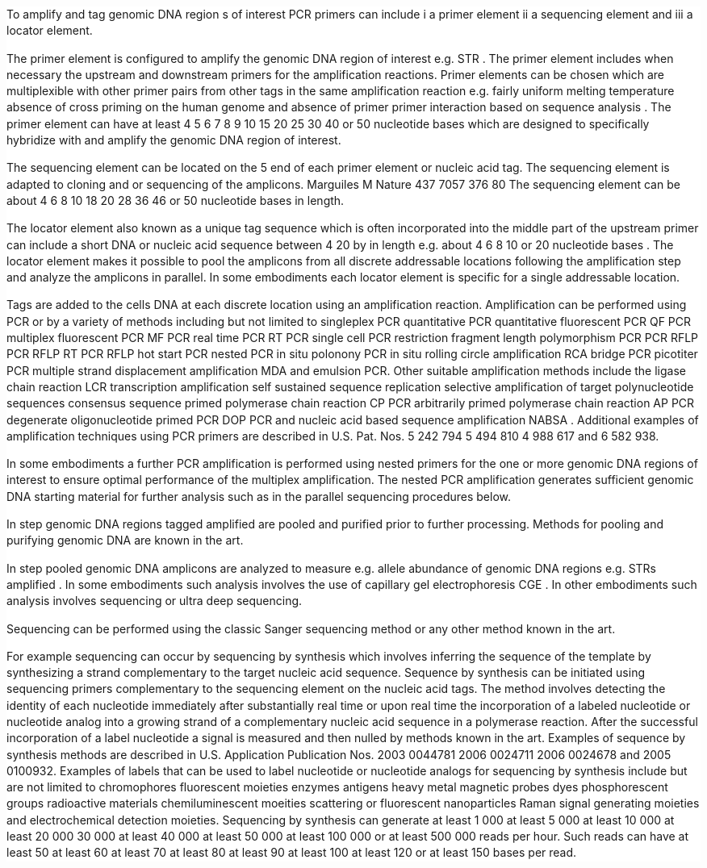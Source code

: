 To amplify and tag genomic DNA region s of interest PCR primers can include i a primer element ii a sequencing element and iii a locator element.

The primer element is configured to amplify the genomic DNA region of interest e.g. STR . The primer element includes when necessary the upstream and downstream primers for the amplification reactions. Primer elements can be chosen which are multiplexible with other primer pairs from other tags in the same amplification reaction e.g. fairly uniform melting temperature absence of cross priming on the human genome and absence of primer primer interaction based on sequence analysis . The primer element can have at least 4 5 6 7 8 9 10 15 20 25 30 40 or 50 nucleotide bases which are designed to specifically hybridize with and amplify the genomic DNA region of interest.

The sequencing element can be located on the 5 end of each primer element or nucleic acid tag. The sequencing element is adapted to cloning and or sequencing of the amplicons. Marguiles M Nature 437 7057 376 80 The sequencing element can be about 4 6 8 10 18 20 28 36 46 or 50 nucleotide bases in length.

The locator element also known as a unique tag sequence which is often incorporated into the middle part of the upstream primer can include a short DNA or nucleic acid sequence between 4 20 by in length e.g. about 4 6 8 10 or 20 nucleotide bases . The locator element makes it possible to pool the amplicons from all discrete addressable locations following the amplification step and analyze the amplicons in parallel. In some embodiments each locator element is specific for a single addressable location.

Tags are added to the cells DNA at each discrete location using an amplification reaction. Amplification can be performed using PCR or by a variety of methods including but not limited to singleplex PCR quantitative PCR quantitative fluorescent PCR QF PCR multiplex fluorescent PCR MF PCR real time PCR RT PCR single cell PCR restriction fragment length polymorphism PCR PCR RFLP PCR RFLP RT PCR RFLP hot start PCR nested PCR in situ polonony PCR in situ rolling circle amplification RCA bridge PCR picotiter PCR multiple strand displacement amplification MDA and emulsion PCR. Other suitable amplification methods include the ligase chain reaction LCR transcription amplification self sustained sequence replication selective amplification of target polynucleotide sequences consensus sequence primed polymerase chain reaction CP PCR arbitrarily primed polymerase chain reaction AP PCR degenerate oligonucleotide primed PCR DOP PCR and nucleic acid based sequence amplification NABSA . Additional examples of amplification techniques using PCR primers are described in U.S. Pat. Nos. 5 242 794 5 494 810 4 988 617 and 6 582 938.

In some embodiments a further PCR amplification is performed using nested primers for the one or more genomic DNA regions of interest to ensure optimal performance of the multiplex amplification. The nested PCR amplification generates sufficient genomic DNA starting material for further analysis such as in the parallel sequencing procedures below.

In step genomic DNA regions tagged amplified are pooled and purified prior to further processing. Methods for pooling and purifying genomic DNA are known in the art.

In step pooled genomic DNA amplicons are analyzed to measure e.g. allele abundance of genomic DNA regions e.g. STRs amplified . In some embodiments such analysis involves the use of capillary gel electrophoresis CGE . In other embodiments such analysis involves sequencing or ultra deep sequencing.

Sequencing can be performed using the classic Sanger sequencing method or any other method known in the art.

For example sequencing can occur by sequencing by synthesis which involves inferring the sequence of the template by synthesizing a strand complementary to the target nucleic acid sequence. Sequence by synthesis can be initiated using sequencing primers complementary to the sequencing element on the nucleic acid tags. The method involves detecting the identity of each nucleotide immediately after substantially real time or upon real time the incorporation of a labeled nucleotide or nucleotide analog into a growing strand of a complementary nucleic acid sequence in a polymerase reaction. After the successful incorporation of a label nucleotide a signal is measured and then nulled by methods known in the art. Examples of sequence by synthesis methods are described in U.S. Application Publication Nos. 2003 0044781 2006 0024711 2006 0024678 and 2005 0100932. Examples of labels that can be used to label nucleotide or nucleotide analogs for sequencing by synthesis include but are not limited to chromophores fluorescent moieties enzymes antigens heavy metal magnetic probes dyes phosphorescent groups radioactive materials chemiluminescent moeities scattering or fluorescent nanoparticles Raman signal generating moieties and electrochemical detection moieties. Sequencing by synthesis can generate at least 1 000 at least 5 000 at least 10 000 at least 20 000 30 000 at least 40 000 at least 50 000 at least 100 000 or at least 500 000 reads per hour. Such reads can have at least 50 at least 60 at least 70 at least 80 at least 90 at least 100 at least 120 or at least 150 bases per read.
